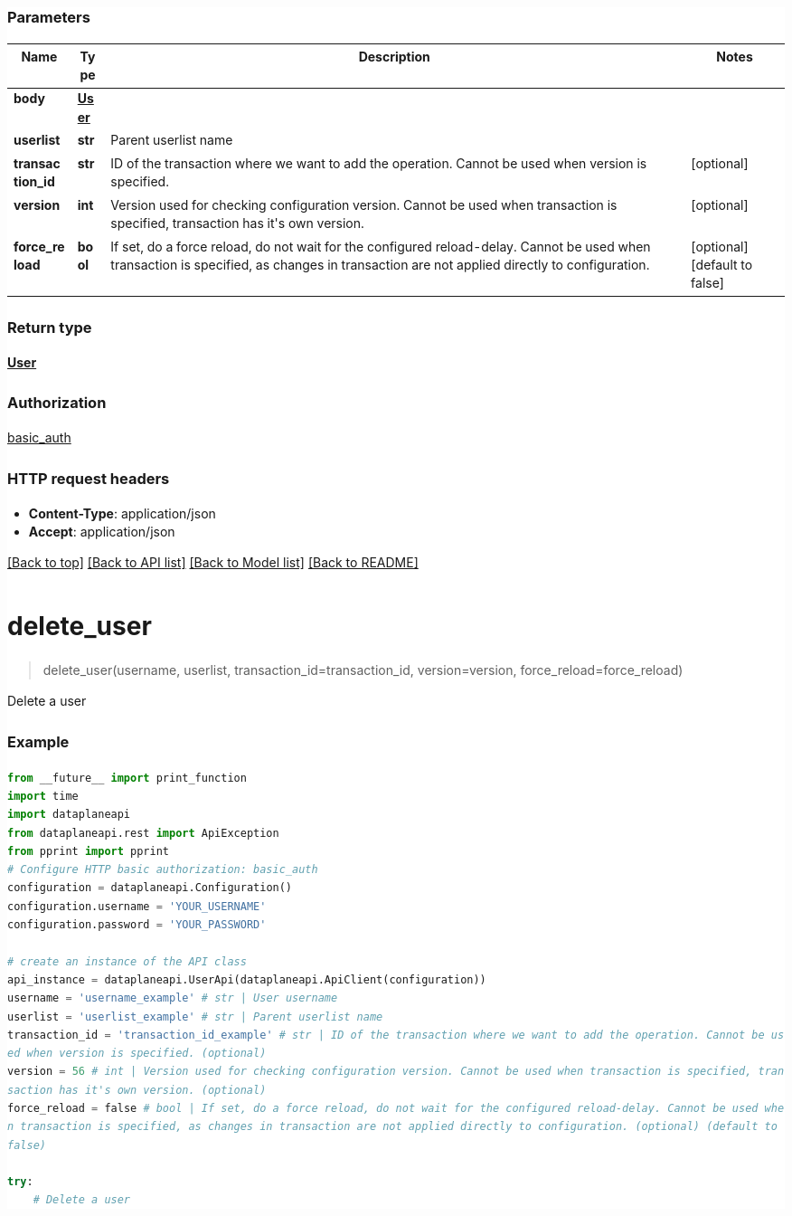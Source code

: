 ### Parameters

Name | Type | Description  | Notes
------------- | ------------- | ------------- | -------------
 **body** | [**User**](User.md)|  | 
 **userlist** | **str**| Parent userlist name | 
 **transaction_id** | **str**| ID of the transaction where we want to add the operation. Cannot be used when version is specified. | [optional] 
 **version** | **int**| Version used for checking configuration version. Cannot be used when transaction is specified, transaction has it&#x27;s own version. | [optional] 
 **force_reload** | **bool**| If set, do a force reload, do not wait for the configured reload-delay. Cannot be used when transaction is specified, as changes in transaction are not applied directly to configuration. | [optional] [default to false]

### Return type

[**User**](User.md)

### Authorization

[basic_auth](../README.md#basic_auth)

### HTTP request headers

 - **Content-Type**: application/json
 - **Accept**: application/json

[[Back to top]](#) [[Back to API list]](../README.md#documentation-for-api-endpoints) [[Back to Model list]](../README.md#documentation-for-models) [[Back to README]](../README.md)

# **delete_user**
> delete_user(username, userlist, transaction_id=transaction_id, version=version, force_reload=force_reload)

Delete a user

### Example

```python
from __future__ import print_function
import time
import dataplaneapi
from dataplaneapi.rest import ApiException
from pprint import pprint
# Configure HTTP basic authorization: basic_auth
configuration = dataplaneapi.Configuration()
configuration.username = 'YOUR_USERNAME'
configuration.password = 'YOUR_PASSWORD'

# create an instance of the API class
api_instance = dataplaneapi.UserApi(dataplaneapi.ApiClient(configuration))
username = 'username_example' # str | User username
userlist = 'userlist_example' # str | Parent userlist name
transaction_id = 'transaction_id_example' # str | ID of the transaction where we want to add the operation. Cannot be used when version is specified. (optional)
version = 56 # int | Version used for checking configuration version. Cannot be used when transaction is specified, transaction has it's own version. (optional)
force_reload = false # bool | If set, do a force reload, do not wait for the configured reload-delay. Cannot be used when transaction is specified, as changes in transaction are not applied directly to configuration. (optional) (default to false)

try:
    # Delete a user
```